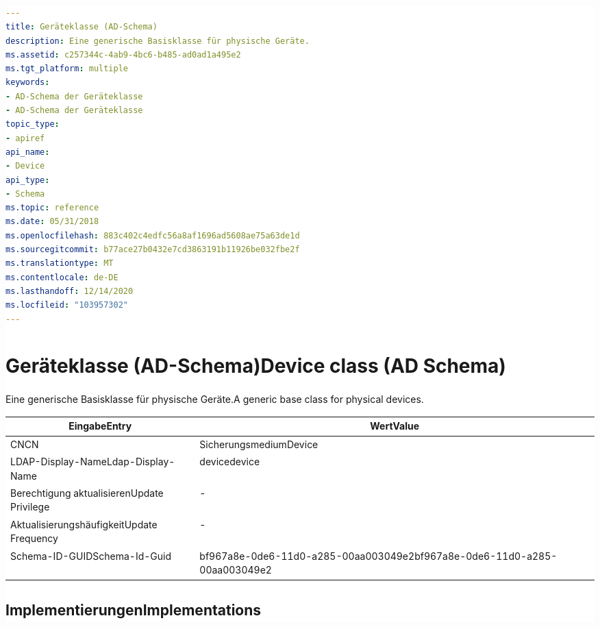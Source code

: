 ```yaml
---
title: Geräteklasse (AD-Schema)
description: Eine generische Basisklasse für physische Geräte.
ms.assetid: c257344c-4ab9-4bc6-b485-ad0ad1a495e2
ms.tgt_platform: multiple
keywords:
- AD-Schema der Geräteklasse
- AD-Schema der Geräteklasse
topic_type:
- apiref
api_name:
- Device
api_type:
- Schema
ms.topic: reference
ms.date: 05/31/2018
ms.openlocfilehash: 883c402c4edfc56a8af1696ad5608ae75a63de1d
ms.sourcegitcommit: b77ace27b0432e7cd3863191b11926be032fbe2f
ms.translationtype: MT
ms.contentlocale: de-DE
ms.lasthandoff: 12/14/2020
ms.locfileid: "103957302"
---
```

# <a name="device-class-ad-schema"></a><span data-ttu-id="14163-105">Geräteklasse (AD-Schema)</span><span class="sxs-lookup"><span data-stu-id="14163-105">Device class (AD Schema)</span></span>

<span data-ttu-id="14163-106">Eine generische Basisklasse für physische Geräte.</span><span class="sxs-lookup"><span data-stu-id="14163-106">A generic base class for physical devices.</span></span>



| <span data-ttu-id="14163-107">Eingabe</span><span class="sxs-lookup"><span data-stu-id="14163-107">Entry</span></span> | <span data-ttu-id="14163-108">Wert</span><span class="sxs-lookup"><span data-stu-id="14163-108">Value</span></span> |
|-------------------|--------------------------------------|
| <span data-ttu-id="14163-109">CN</span><span class="sxs-lookup"><span data-stu-id="14163-109">CN</span></span>                | <span data-ttu-id="14163-110">Sicherungsmedium</span><span class="sxs-lookup"><span data-stu-id="14163-110">Device</span></span>                               |
| <span data-ttu-id="14163-111">LDAP-Display-Name</span><span class="sxs-lookup"><span data-stu-id="14163-111">Ldap-Display-Name</span></span> | <span data-ttu-id="14163-112">device</span><span class="sxs-lookup"><span data-stu-id="14163-112">device</span></span>                               |
| <span data-ttu-id="14163-113">Berechtigung aktualisieren</span><span class="sxs-lookup"><span data-stu-id="14163-113">Update Privilege</span></span>  | \-                                   |
| <span data-ttu-id="14163-114">Aktualisierungshäufigkeit</span><span class="sxs-lookup"><span data-stu-id="14163-114">Update Frequency</span></span>  | \-                                   |
| <span data-ttu-id="14163-115">Schema-ID-GUID</span><span class="sxs-lookup"><span data-stu-id="14163-115">Schema-Id-Guid</span></span>    | <span data-ttu-id="14163-116">bf967a8e-0de6-11d0-a285-00aa003049e2</span><span class="sxs-lookup"><span data-stu-id="14163-116">bf967a8e-0de6-11d0-a285-00aa003049e2</span></span> |



## <a name="implementations"></a><span data-ttu-id="14163-117">Implementierungen</span><span class="sxs-lookup"><span data-stu-id="14163-117">Implementations</span></span>
